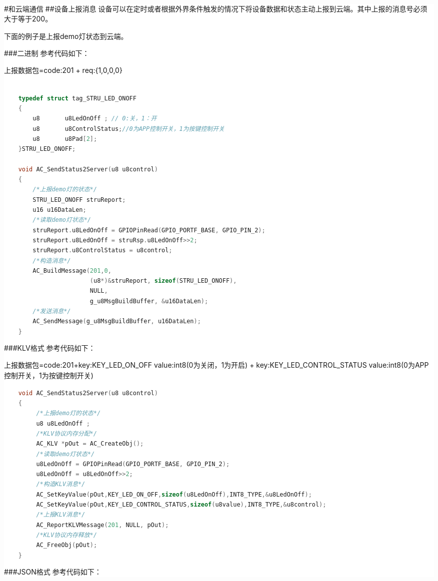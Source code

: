 #和云端通信
##设备上报消息
设备可以在定时或者根据外界条件触发的情况下将设备数据和状态主动上报到云端。其中上报的消息号必须大于等于200。

下面的例子是上报demo灯状态到云端。

###二进制
参考代码如下：

上报数据包=code:201 + req:{1,0,0,0} 
```c

    typedef struct tag_STRU_LED_ONOFF
    {		
        u8	     u8LedOnOff ; // 0:关，1：开
        u8	     u8ControlStatus;//0为APP控制开关，1为按键控制开关	
        u8	     u8Pad[2];		 
    }STRU_LED_ONOFF;

    void AC_SendStatus2Server(u8 u8control)
    {
        /*上报demo灯的状态*/
        STRU_LED_ONOFF struReport;
        u16 u16DataLen;
        /*读取demo灯状态*/
        struReport.u8LedOnOff = GPIOPinRead(GPIO_PORTF_BASE, GPIO_PIN_2);
        struReport.u8LedOnOff = struRsp.u8LedOnOff>>2;
        struReport.u8ControlStatus = u8control;
        /*构造消息*/
        AC_BuildMessage(201,0,
                        (u8*)&struReport, sizeof(STRU_LED_ONOFF),
                        NULL, 
                        g_u8MsgBuildBuffer, &u16DataLen);
        /*发送消息*/
        AC_SendMessage(g_u8MsgBuildBuffer, u16DataLen);
    }
```
###KLV格式
参考代码如下：

上报数据包=code:201+key:KEY_LED_ON_OFF value:int8(0为关闭，1为开启) + key:KEY_LED_CONTROL_STATUS value:int8(0为APP控制开关，1为按键控制开关) 

```c
    void AC_SendStatus2Server(u8 u8control)
    {
         /*上报demo灯的状态*/
         u8 u8LedOnOff ;
         /*KLV协议内存分配*/
         AC_KLV *pOut = AC_CreateObj();
         /*读取demo灯状态*/
         u8LedOnOff = GPIOPinRead(GPIO_PORTF_BASE, GPIO_PIN_2);
         u8LedOnOff = u8LedOnOff>>2;
         /*构造KLV消息*/
         AC_SetKeyValue(pOut,KEY_LED_ON_OFF,sizeof(u8LedOnOff),INT8_TYPE,&u8LedOnOff);
         AC_SetKeyValue(pOut,KEY_LED_CONTROL_STATUS,sizeof(u8value),INT8_TYPE,&u8control);
         /*上报KLV消息*/
         AC_ReportKLVMessage(201, NULL, pOut);
         /*KLV协议内存释放*/
         AC_FreeObj(pOut);
    }
```
###JSON格式
参考代码如下：
